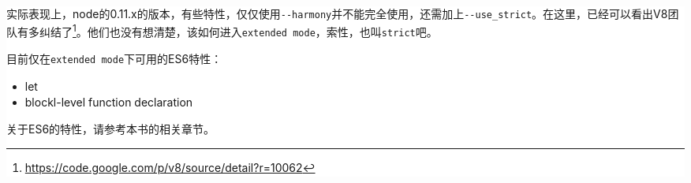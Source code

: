实际表现上，node的0.11.x的版本，有些特性，仅仅使用`--harmony`并不能完全使用，还需加上`--use_strict`。在这里，已经可以看出V8团队有多纠结了[^8]。他们也没有想清楚，该如何进入`extended mode`，索性，也叫`strict`吧。

目前仅在`extended mode`下可用的ES6特性：

* let
* blockl-level function declaration

关于ES6的特性，请参考本书的相关章节。


[^1]: http://en.wikipedia.org/wiki/Brendan_Eich
[^2]: http://book.douban.com/subject/3590768/
[^3]: http://caniuse.com/#feat=use-strict
[^4]: https://developer.mozilla.org/zh-CN/docs/Web/JavaScript/Strict_mode
[^5]: http://wiki.ecmascript.org/doku.php?id=harmony:specification_drafts
[^6]: http://wiki.ecmascript.org/lib/exe/fetch.php?id=harmony%3Aspecification_drafts&cache=cache&media=harmony:working_draft_ecma-262_edition_6_11-7-11.pdf
[^7]: https://lists.webkit.org/pipermail/webkit-dev/2011-December/018903.html
[^8]: https://code.google.com/p/v8/source/detail?r=10062
